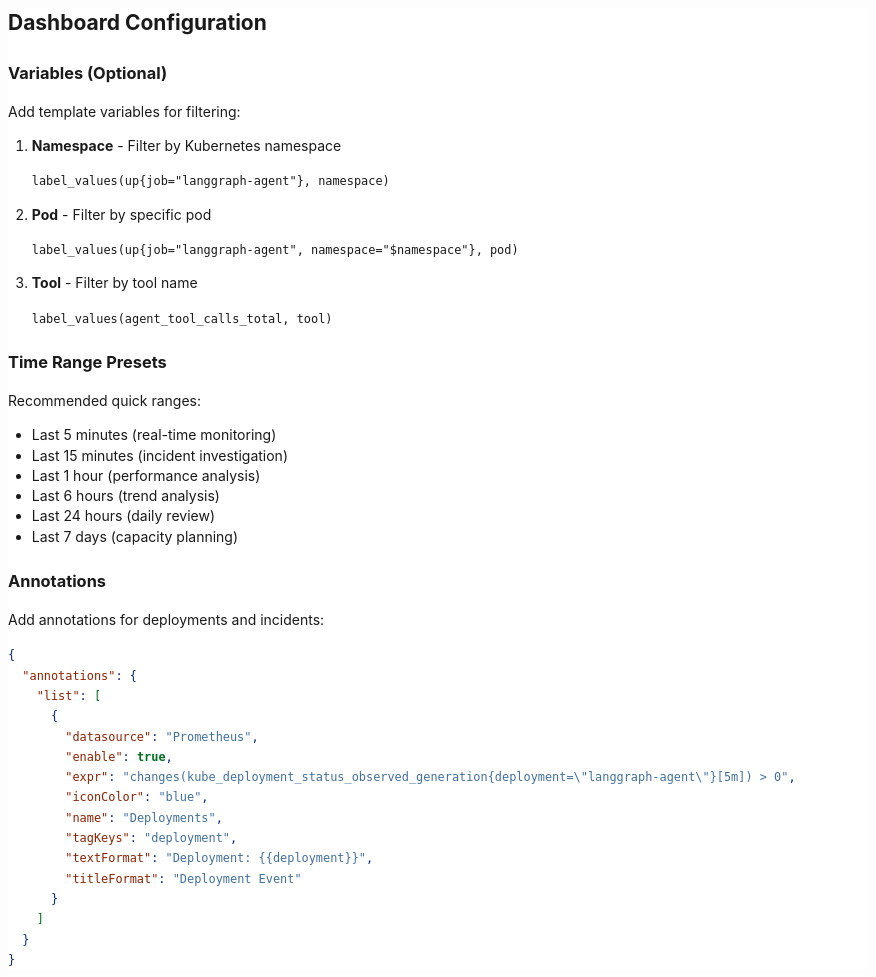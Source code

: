 ## Dashboard Configuration

### Variables (Optional)

Add template variables for filtering:

1. **Namespace** - Filter by Kubernetes namespace
   ```promql
   label_values(up{job="langgraph-agent"}, namespace)
   ```

2. **Pod** - Filter by specific pod
   ```promql
   label_values(up{job="langgraph-agent", namespace="$namespace"}, pod)
   ```

3. **Tool** - Filter by tool name
   ```promql
   label_values(agent_tool_calls_total, tool)
   ```

### Time Range Presets

Recommended quick ranges:
- Last 5 minutes (real-time monitoring)
- Last 15 minutes (incident investigation)
- Last 1 hour (performance analysis)
- Last 6 hours (trend analysis)
- Last 24 hours (daily review)
- Last 7 days (capacity planning)

### Annotations

Add annotations for deployments and incidents:

```json
{
  "annotations": {
    "list": [
      {
        "datasource": "Prometheus",
        "enable": true,
        "expr": "changes(kube_deployment_status_observed_generation{deployment=\"langgraph-agent\"}[5m]) > 0",
        "iconColor": "blue",
        "name": "Deployments",
        "tagKeys": "deployment",
        "textFormat": "Deployment: {{deployment}}",
        "titleFormat": "Deployment Event"
      }
    ]
  }
}
```
